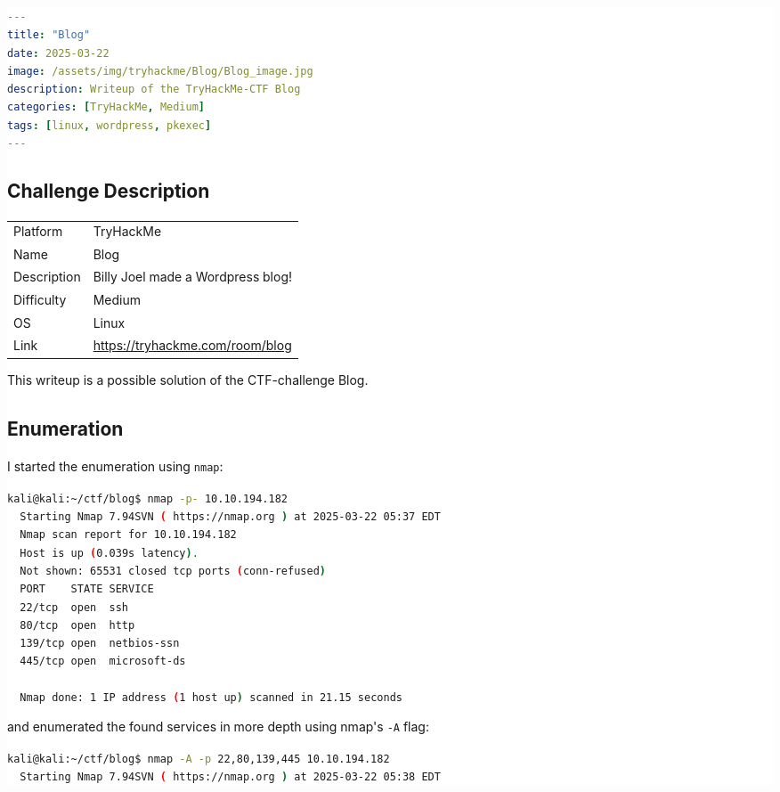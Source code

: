 ```yaml
---
title: "Blog"
date: 2025-03-22
image: /assets/img/tryhackme/Blog/Blog_image.jpg
description: Writeup of the TryHackMe-CTF Blog
categories: [TryHackMe, Medium]
tags: [linux, wordpress, pkexec]
---
```


## Challenge Description
<center>
<table>
  <tr>
    <td>Platform</td>
    <td>TryHackMe</td>
  </tr>
  <tr>
    <td>Name</td>
    <td>Blog</td>
  </tr>
  <tr>
    <td>Description</td>
    <td>Billy Joel made a Wordpress blog!</td>
  </tr>
  <tr>
    <td>Difficulty</td>
    <td>Medium</td>
  </tr>
  <tr>
    <td>OS</td>
    <td>Linux</td>
  </tr>
  <tr>
    <td>Link</td>
    <td><a href="https://tryhackme.com/room/blog">https://tryhackme.com/room/blog</a></td>
  </tr>
</table>
</center>

This writeup is a possible solution of the CTF-challenge Blog.  

## Enumeration
I started the enumeration using `nmap`:
```bash
kali@kali:~/ctf/blog$ nmap -p- 10.10.194.182        
  Starting Nmap 7.94SVN ( https://nmap.org ) at 2025-03-22 05:37 EDT
  Nmap scan report for 10.10.194.182
  Host is up (0.039s latency).
  Not shown: 65531 closed tcp ports (conn-refused)
  PORT    STATE SERVICE
  22/tcp  open  ssh
  80/tcp  open  http
  139/tcp open  netbios-ssn
  445/tcp open  microsoft-ds

  Nmap done: 1 IP address (1 host up) scanned in 21.15 seconds
```
and enumerated the found services in more depth using nmap's `-A` flag:
```bash
kali@kali:~/ctf/blog$ nmap -A -p 22,80,139,445 10.10.194.182
  Starting Nmap 7.94SVN ( https://nmap.org ) at 2025-03-22 05:38 EDT
```